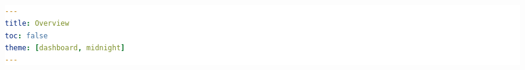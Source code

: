 ```yaml
---
title: Overview
toc: false
theme: [dashboard, midnight]
---
```




<script async src="https://www.googletagmanager.com/gtag/js?id=G-95BF1EHTG5"></script>
<script>
  window.dataLayer = window.dataLayer || [];
  function gtag(){dataLayer.push(arguments);}
  gtag('js', new Date());

  gtag('config', 'G-95BF1EHTG5');
</script>


<style>

  #observablehq-footer{
    display: table;
    text-align: center;
    margin-left: auto;
    margin-right: auto;
  }

  #observablehq-sidebar-close {
    display: none;
  }

  .dropbtn {
    background-color: #3B3B3B;
    color: white;
    margin:1px;
    border-color-bottom: #858585;
    border-bottom-left-radius: 0;
    border-color-left: #858585;
    border-top-left-radius: 0;
    border-color-top: #858585;
    border-top-right-radius: 0;
    border-color-right: #858585;
    border-bottom-right-radius: 0;
  }

  .dropdown {
    position: relative;
    display: inline-block;
  }

  .dropdown-content {
    display: none;
    position: absolute;
    background-color: #f1f1f1;
    min-width: 160px;
    box-shadow: 0px 8px 16px 0px rgba(0,0,0,0.2);
    z-index: 1;
  }
